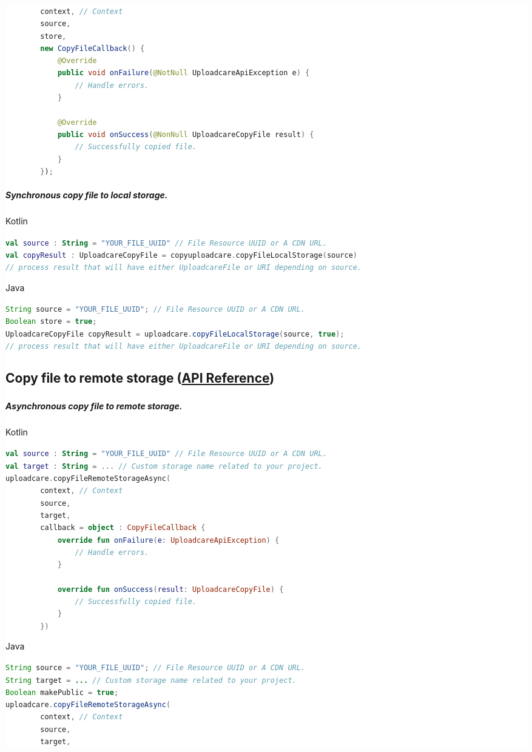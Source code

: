 ```java
        context, // Context
        source,
        store,
        new CopyFileCallback() {
            @Override
            public void onFailure(@NotNull UploadcareApiException e) {
                // Handle errors.
            }

            @Override
            public void onSuccess(@NonNull UploadcareCopyFile result) {
                // Successfully copied file.
            }
        });
```

##### Synchronous copy file to local storage.

Kotlin
```kotlin
val source : String = "YOUR_FILE_UUID" // File Resource UUID or A CDN URL.
val copyResult : UploadcareCopyFile = copyuploadcare.copyFileLocalStorage(source)
// process result that will have either UploadcareFile or URI depending on source.
```
Java
```java
String source = "YOUR_FILE_UUID"; // File Resource UUID or A CDN URL.
Boolean store = true;
UploadcareCopyFile copyResult = uploadcare.copyFileLocalStorage(source, true);
// process result that will have either UploadcareFile or URI depending on source.
```

## Copy file to remote storage ([API Reference](https://uploadcare.com/api-refs/rest-api/v0.6.0/#operation/copyFile)) ##

##### Asynchronous copy file to remote storage.

Kotlin
```kotlin
val source : String = "YOUR_FILE_UUID" // File Resource UUID or A CDN URL.
val target : String = ... // Custom storage name related to your project.
uploadcare.copyFileRemoteStorageAsync(
        context, // Context
        source,
        target,
        callback = object : CopyFileCallback {
            override fun onFailure(e: UploadcareApiException) {
                // Handle errors.
            }

            override fun onSuccess(result: UploadcareCopyFile) {
                // Successfully copied file.
            }
        })
```
Java
```java
String source = "YOUR_FILE_UUID"; // File Resource UUID or A CDN URL.
String target = ... // Custom storage name related to your project.
Boolean makePublic = true;
uploadcare.copyFileRemoteStorageAsync(
        context, // Context
        source,
        target,
```